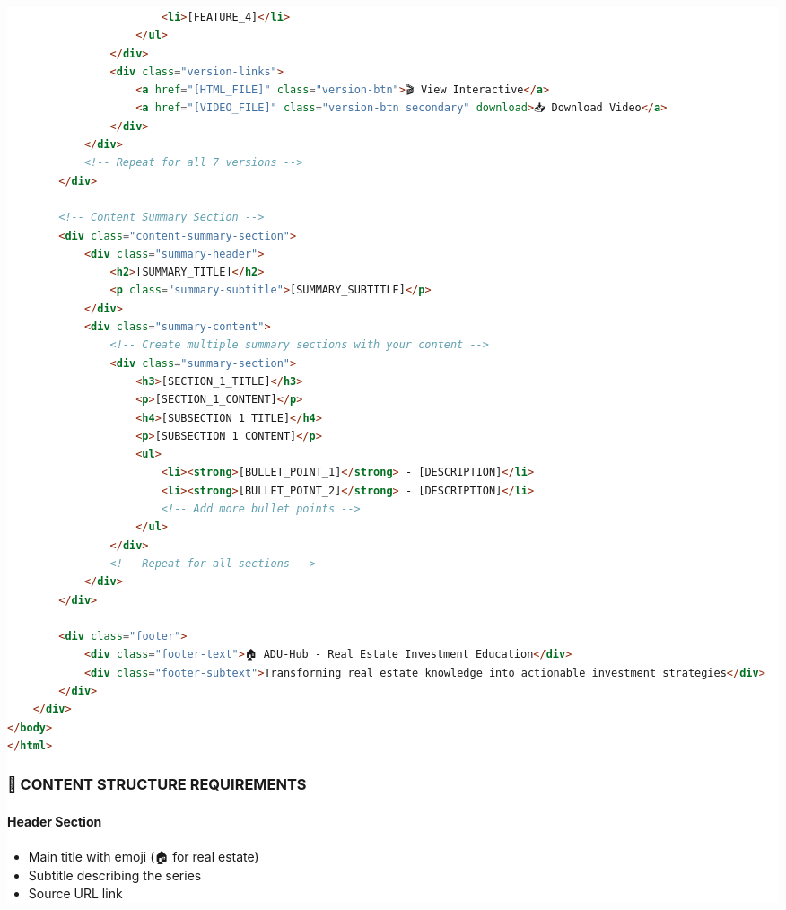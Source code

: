 ```html
                        <li>[FEATURE_4]</li>
                    </ul>
                </div>
                <div class="version-links">
                    <a href="[HTML_FILE]" class="version-btn">🎬 View Interactive</a>
                    <a href="[VIDEO_FILE]" class="version-btn secondary" download>📥 Download Video</a>
                </div>
            </div>
            <!-- Repeat for all 7 versions -->
        </div>

        <!-- Content Summary Section -->
        <div class="content-summary-section">
            <div class="summary-header">
                <h2>[SUMMARY_TITLE]</h2>
                <p class="summary-subtitle">[SUMMARY_SUBTITLE]</p>
            </div>
            <div class="summary-content">
                <!-- Create multiple summary sections with your content -->
                <div class="summary-section">
                    <h3>[SECTION_1_TITLE]</h3>
                    <p>[SECTION_1_CONTENT]</p>
                    <h4>[SUBSECTION_1_TITLE]</h4>
                    <p>[SUBSECTION_1_CONTENT]</p>
                    <ul>
                        <li><strong>[BULLET_POINT_1]</strong> - [DESCRIPTION]</li>
                        <li><strong>[BULLET_POINT_2]</strong> - [DESCRIPTION]</li>
                        <!-- Add more bullet points -->
                    </ul>
                </div>
                <!-- Repeat for all sections -->
            </div>
        </div>

        <div class="footer">
            <div class="footer-text">🏠 ADU-Hub - Real Estate Investment Education</div>
            <div class="footer-subtext">Transforming real estate knowledge into actionable investment strategies</div>
        </div>
    </div>
</body>
</html>
```

### 🎯 CONTENT STRUCTURE REQUIREMENTS

#### Header Section
- Main title with emoji (🏠 for real estate)
- Subtitle describing the series
- Source URL link

